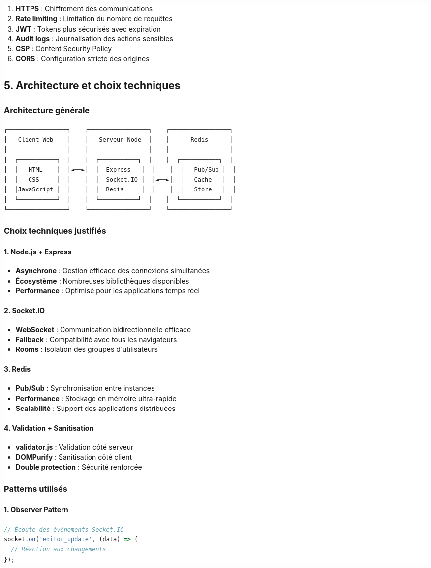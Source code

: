 1. **HTTPS** : Chiffrement des communications
2. **Rate limiting** : Limitation du nombre de requêtes
3. **JWT** : Tokens plus sécurisés avec expiration
4. **Audit logs** : Journalisation des actions sensibles
5. **CSP** : Content Security Policy
6. **CORS** : Configuration stricte des origines

## 5. Architecture et choix techniques

### Architecture générale

```
┌─────────────────┐    ┌─────────────────┐    ┌─────────────────┐
│   Client Web    │    │   Serveur Node  │    │      Redis      │
│                 │    │                 │    │                 │
│  ┌───────────┐  │    │  ┌───────────┐  │    │  ┌───────────┐  │
│  │   HTML    │  │◄──►│  │  Express   │  │    │  │   Pub/Sub │  │
│  │   CSS     │  │    │  │  Socket.IO │  │◄──►│  │   Cache   │  │
│  │JavaScript │  │    │  │  Redis     │  │    │  │   Store   │  │
│  └───────────┘  │    │  └───────────┘  │    │  └───────────┘  │
└─────────────────┘    └─────────────────┘    └─────────────────┘
```

### Choix techniques justifiés

#### 1. **Node.js + Express**
- **Asynchrone** : Gestion efficace des connexions simultanées
- **Écosystème** : Nombreuses bibliothèques disponibles
- **Performance** : Optimisé pour les applications temps réel

#### 2. **Socket.IO**
- **WebSocket** : Communication bidirectionnelle efficace
- **Fallback** : Compatibilité avec tous les navigateurs
- **Rooms** : Isolation des groupes d'utilisateurs

#### 3. **Redis**
- **Pub/Sub** : Synchronisation entre instances
- **Performance** : Stockage en mémoire ultra-rapide
- **Scalabilité** : Support des applications distribuées

#### 4. **Validation + Sanitisation**
- **validator.js** : Validation côté serveur
- **DOMPurify** : Sanitisation côté client
- **Double protection** : Sécurité renforcée

### Patterns utilisés

#### 1. **Observer Pattern**
```javascript
// Écoute des événements Socket.IO
socket.on('editor_update', (data) => {
  // Réaction aux changements
});
```
